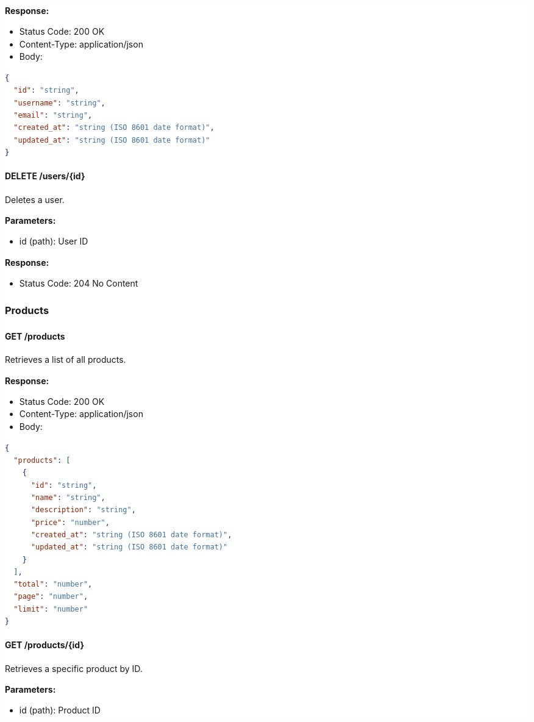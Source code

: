 **Response:**
- Status Code: 200 OK
- Content-Type: application/json
- Body:
```json
{
  "id": "string",
  "username": "string",
  "email": "string",
  "created_at": "string (ISO 8601 date format)",
  "updated_at": "string (ISO 8601 date format)"
}
```

#### DELETE /users/{id}
Deletes a user.

**Parameters:**
- id (path): User ID

**Response:**
- Status Code: 204 No Content

### Products

#### GET /products
Retrieves a list of all products.

**Response:**
- Status Code: 200 OK
- Content-Type: application/json
- Body:
```json
{
  "products": [
    {
      "id": "string",
      "name": "string",
      "description": "string",
      "price": "number",
      "created_at": "string (ISO 8601 date format)",
      "updated_at": "string (ISO 8601 date format)"
    }
  ],
  "total": "number",
  "page": "number",
  "limit": "number"
}
```

#### GET /products/{id}
Retrieves a specific product by ID.

**Parameters:**
- id (path): Product ID
